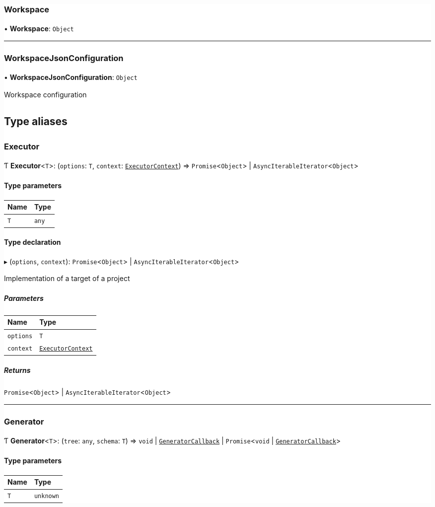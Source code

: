 ### Workspace

• **Workspace**: `Object`

---

### WorkspaceJsonConfiguration

• **WorkspaceJsonConfiguration**: `Object`

Workspace configuration

## Type aliases

### Executor

Ƭ **Executor**<`T`\>: (`options`: `T`, `context`: [`ExecutorContext`](../../angular/nx-devkit/index#executorcontext)) => `Promise`<`Object`\> \| `AsyncIterableIterator`<`Object`\>

#### Type parameters

| Name | Type  |
| :--- | :---- |
| `T`  | `any` |

#### Type declaration

▸ (`options`, `context`): `Promise`<`Object`\> \| `AsyncIterableIterator`<`Object`\>

Implementation of a target of a project

##### Parameters

| Name      | Type                                                               |
| :-------- | :----------------------------------------------------------------- |
| `options` | `T`                                                                |
| `context` | [`ExecutorContext`](../../angular/nx-devkit/index#executorcontext) |

##### Returns

`Promise`<`Object`\> \| `AsyncIterableIterator`<`Object`\>

---

### Generator

Ƭ **Generator**<`T`\>: (`tree`: `any`, `schema`: `T`) => `void` \| [`GeneratorCallback`](../../angular/nx-devkit/index#generatorcallback) \| `Promise`<`void` \| [`GeneratorCallback`](../../angular/nx-devkit/index#generatorcallback)\>

#### Type parameters

| Name | Type      |
| :--- | :-------- |
| `T`  | `unknown` |
